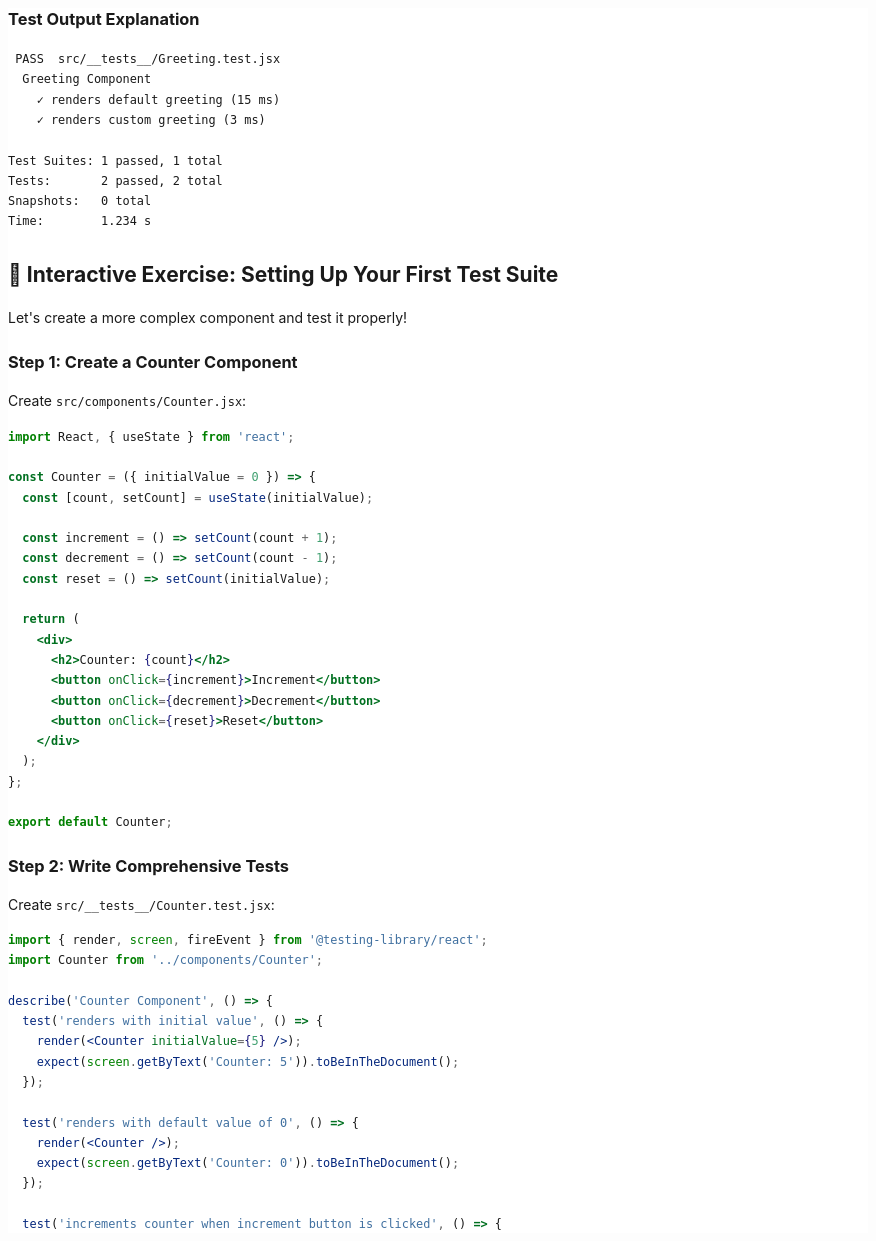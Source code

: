### Test Output Explanation

```
 PASS  src/__tests__/Greeting.test.jsx
  Greeting Component
    ✓ renders default greeting (15 ms)
    ✓ renders custom greeting (3 ms)

Test Suites: 1 passed, 1 total
Tests:       2 passed, 2 total
Snapshots:   0 total
Time:        1.234 s
```

## 🎯 Interactive Exercise: Setting Up Your First Test Suite

Let's create a more complex component and test it properly!

### Step 1: Create a Counter Component

Create `src/components/Counter.jsx`:

```jsx
import React, { useState } from 'react';

const Counter = ({ initialValue = 0 }) => {
  const [count, setCount] = useState(initialValue);

  const increment = () => setCount(count + 1);
  const decrement = () => setCount(count - 1);
  const reset = () => setCount(initialValue);

  return (
    <div>
      <h2>Counter: {count}</h2>
      <button onClick={increment}>Increment</button>
      <button onClick={decrement}>Decrement</button>
      <button onClick={reset}>Reset</button>
    </div>
  );
};

export default Counter;
```

### Step 2: Write Comprehensive Tests

Create `src/__tests__/Counter.test.jsx`:

```jsx
import { render, screen, fireEvent } from '@testing-library/react';
import Counter from '../components/Counter';

describe('Counter Component', () => {
  test('renders with initial value', () => {
    render(<Counter initialValue={5} />);
    expect(screen.getByText('Counter: 5')).toBeInTheDocument();
  });

  test('renders with default value of 0', () => {
    render(<Counter />);
    expect(screen.getByText('Counter: 0')).toBeInTheDocument();
  });

  test('increments counter when increment button is clicked', () => {
```